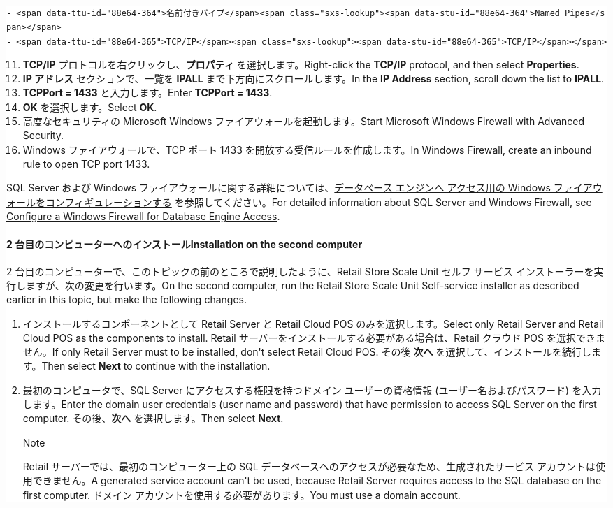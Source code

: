     - <span data-ttu-id="88e64-364">名前付きパイプ</span><span class="sxs-lookup"><span data-stu-id="88e64-364">Named Pipes</span></span>
    - <span data-ttu-id="88e64-365">TCP/IP</span><span class="sxs-lookup"><span data-stu-id="88e64-365">TCP/IP</span></span>

11. <span data-ttu-id="88e64-366">**TCP/IP** プロトコルを右クリックし、**プロパティ** を選択します。</span><span class="sxs-lookup"><span data-stu-id="88e64-366">Right-click the **TCP/IP** protocol, and then select **Properties**.</span></span>
12. <span data-ttu-id="88e64-367">**IP アドレス** セクションで、一覧を **IPALL** まで下方向にスクロールします。</span><span class="sxs-lookup"><span data-stu-id="88e64-367">In the **IP Address** section, scroll down the list to **IPALL**.</span></span>
13. <span data-ttu-id="88e64-368">**TCPPort = 1433** と入力します。</span><span class="sxs-lookup"><span data-stu-id="88e64-368">Enter **TCPPort = 1433**.</span></span>
14. <span data-ttu-id="88e64-369">**OK** を選択します。</span><span class="sxs-lookup"><span data-stu-id="88e64-369">Select **OK**.</span></span>
15. <span data-ttu-id="88e64-370">高度なセキュリティの Microsoft Windows ファイアウォールを起動します。</span><span class="sxs-lookup"><span data-stu-id="88e64-370">Start Microsoft Windows Firewall with Advanced Security.</span></span>
16. <span data-ttu-id="88e64-371">Windows ファイアウォールで、TCP ポート 1433 を開放する受信ルールを作成します。</span><span class="sxs-lookup"><span data-stu-id="88e64-371">In Windows Firewall, create an inbound rule to open TCP port 1433.</span></span>

<span data-ttu-id="88e64-372">SQL Server および Windows ファイアウォールに関する詳細については、[データベース エンジンへ アクセス用の Windows ファイアウォールをコンフィギュレーションする](https://msdn.microsoft.com/en-us/library/ms175043.aspx) を参照してください。</span><span class="sxs-lookup"><span data-stu-id="88e64-372">For detailed information about SQL Server and Windows Firewall, see [Configure a Windows Firewall for Database Engine Access](https://msdn.microsoft.com/en-us/library/ms175043.aspx).</span></span>

#### <a name="installation-on-the-second-computer"></a><span data-ttu-id="88e64-373">2 台目のコンピューターへのインストール</span><span class="sxs-lookup"><span data-stu-id="88e64-373">Installation on the second computer</span></span>

<span data-ttu-id="88e64-374">2 台目のコンピューターで、このトピックの前のところで説明したように、Retail Store Scale Unit セルフ サービス インストーラーを実行しますが、次の変更を行います。</span><span class="sxs-lookup"><span data-stu-id="88e64-374">On the second computer, run the Retail Store Scale Unit Self-service installer as described earlier in this topic, but make the following changes.</span></span>

1. <span data-ttu-id="88e64-375">インストールするコンポーネントとして Retail Server と Retail Cloud POS のみを選択します。</span><span class="sxs-lookup"><span data-stu-id="88e64-375">Select only Retail Server and Retail Cloud POS as the components to install.</span></span> <span data-ttu-id="88e64-376">Retail サーバーをインストールする必要がある場合は、Retail クラウド POS を選択できません。</span><span class="sxs-lookup"><span data-stu-id="88e64-376">If only Retail Server must to be installed, don't select Retail Cloud POS.</span></span> <span data-ttu-id="88e64-377">その後 **次へ** を選択して、インストールを続行します。</span><span class="sxs-lookup"><span data-stu-id="88e64-377">Then select **Next** to continue with the installation.</span></span>
2. <span data-ttu-id="88e64-378">最初のコンピュータで、SQL Server にアクセスする権限を持つドメイン ユーザーの資格情報 (ユーザー名およびパスワード) を入力します。</span><span class="sxs-lookup"><span data-stu-id="88e64-378">Enter the domain user credentials (user name and password) that have permission to access SQL Server on the first computer.</span></span> <span data-ttu-id="88e64-379">その後、**次へ** を選択します。</span><span class="sxs-lookup"><span data-stu-id="88e64-379">Then select **Next**.</span></span>

    > [!NOTE]
    > <span data-ttu-id="88e64-380">Retail サーバーでは、最初のコンピューター上の SQL データベースへのアクセスが必要なため、生成されたサービス アカウントは使用できません。</span><span class="sxs-lookup"><span data-stu-id="88e64-380">A generated service account can't be used, because Retail Server requires access to the SQL database on the first computer.</span></span> <span data-ttu-id="88e64-381">ドメイン アカウントを使用する必要があります。</span><span class="sxs-lookup"><span data-stu-id="88e64-381">You must use a domain account.</span></span>

